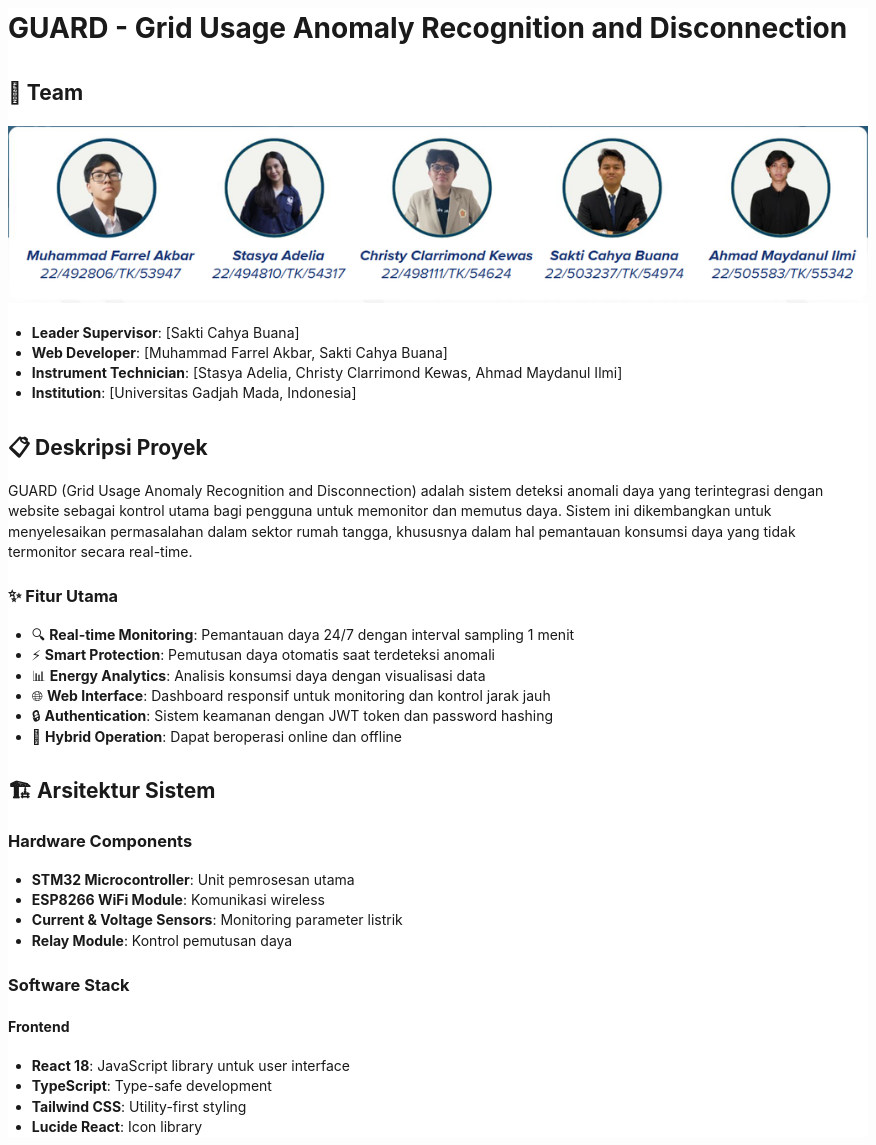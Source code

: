 # GUARD - Grid Usage Anomaly Recognition and Disconnection
## 👥 Team
![Team GUARD](public/kelompok.png)
- **Leader Supervisor**: [Sakti Cahya Buana]
- **Web Developer**: [Muhammad Farrel Akbar, Sakti Cahya Buana]
- **Instrument Technician**: [Stasya Adelia, Christy Clarrimond Kewas, Ahmad Maydanul Ilmi]
- **Institution**: [Universitas Gadjah Mada, Indonesia]

## 📋 Deskripsi Proyek

GUARD (Grid Usage Anomaly Recognition and Disconnection) adalah sistem deteksi anomali daya yang terintegrasi dengan website sebagai kontrol utama bagi pengguna untuk memonitor dan memutus daya. Sistem ini dikembangkan untuk menyelesaikan permasalahan dalam sektor rumah tangga, khususnya dalam hal pemantauan konsumsi daya yang tidak termonitor secara real-time.

### ✨ Fitur Utama

- 🔍 **Real-time Monitoring**: Pemantauan daya 24/7 dengan interval sampling 1 menit
- ⚡ **Smart Protection**: Pemutusan daya otomatis saat terdeteksi anomali 
- 📊 **Energy Analytics**: Analisis konsumsi daya dengan visualisasi data
- 🌐 **Web Interface**: Dashboard responsif untuk monitoring dan kontrol jarak jauh
- 🔒 **Authentication**: Sistem keamanan dengan JWT token dan password hashing
- 📱 **Hybrid Operation**: Dapat beroperasi online dan offline

## 🏗️ Arsitektur Sistem

### Hardware Components
- **STM32 Microcontroller**: Unit pemrosesan utama
- **ESP8266 WiFi Module**: Komunikasi wireless
- **Current & Voltage Sensors**: Monitoring parameter listrik
- **Relay Module**: Kontrol pemutusan daya

### Software Stack

#### Frontend
- **React 18**: JavaScript library untuk user interface
- **TypeScript**: Type-safe development
- **Tailwind CSS**: Utility-first styling
- **Lucide React**: Icon library
